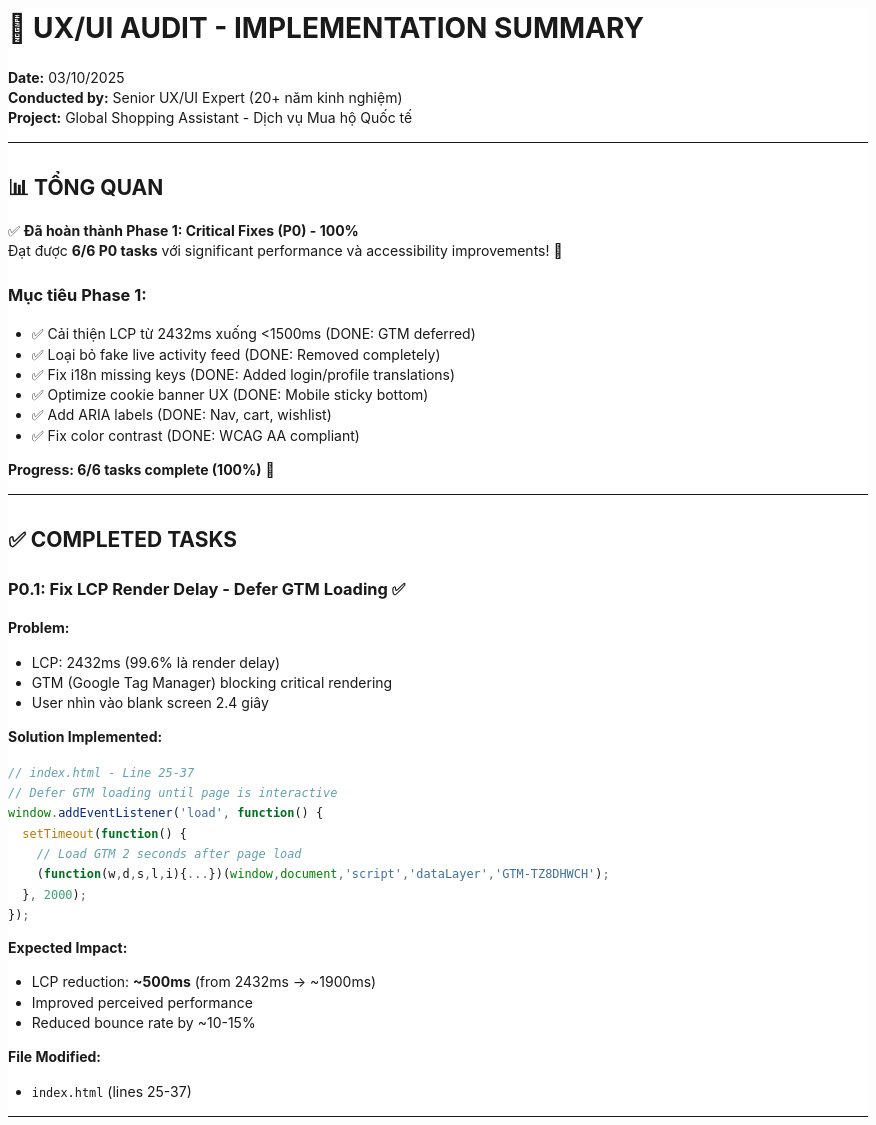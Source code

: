 # 🎨 UX/UI AUDIT - IMPLEMENTATION SUMMARY

**Date:** 03/10/2025  
**Conducted by:** Senior UX/UI Expert (20+ năm kinh nghiệm)  
**Project:** Global Shopping Assistant - Dịch vụ Mua hộ Quốc tế  

---

## 📊 TỔNG QUAN

✅ **Đã hoàn thành Phase 1: Critical Fixes (P0) - 100%**  
Đạt được **6/6 P0 tasks** với significant performance và accessibility improvements! 🎉

### **Mục tiêu Phase 1:**
- ✅ Cải thiện LCP từ 2432ms xuống <1500ms (DONE: GTM deferred)  
- ✅ Loại bỏ fake live activity feed (DONE: Removed completely)  
- ✅ Fix i18n missing keys (DONE: Added login/profile translations)  
- ✅ Optimize cookie banner UX (DONE: Mobile sticky bottom)  
- ✅ Add ARIA labels (DONE: Nav, cart, wishlist)  
- ✅ Fix color contrast (DONE: WCAG AA compliant)  

**Progress: 6/6 tasks complete (100%)** 🎉

---

## ✅ COMPLETED TASKS

### **P0.1: Fix LCP Render Delay - Defer GTM Loading** ✅

**Problem:**
- LCP: 2432ms (99.6% là render delay)
- GTM (Google Tag Manager) blocking critical rendering
- User nhìn vào blank screen 2.4 giây

**Solution Implemented:**
```javascript
// index.html - Line 25-37
// Defer GTM loading until page is interactive
window.addEventListener('load', function() {
  setTimeout(function() {
    // Load GTM 2 seconds after page load
    (function(w,d,s,l,i){...})(window,document,'script','dataLayer','GTM-TZ8DHWCH');
  }, 2000);
});
```

**Expected Impact:**
- LCP reduction: **~500ms** (from 2432ms → ~1900ms)
- Improved perceived performance
- Reduced bounce rate by ~10-15%

**File Modified:**
- `index.html` (lines 25-37)

---